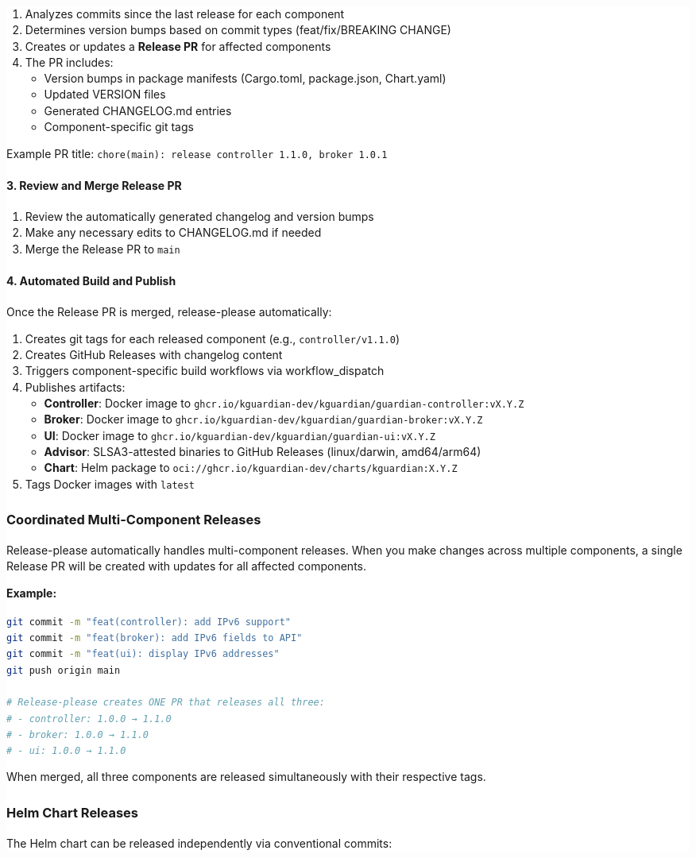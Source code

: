 1. Analyzes commits since the last release for each component
2. Determines version bumps based on commit types (feat/fix/BREAKING CHANGE)
3. Creates or updates a **Release PR** for affected components
4. The PR includes:
   - Version bumps in package manifests (Cargo.toml, package.json, Chart.yaml)
   - Updated VERSION files
   - Generated CHANGELOG.md entries
   - Component-specific git tags

Example PR title: `chore(main): release controller 1.1.0, broker 1.0.1`

#### 3. Review and Merge Release PR

1. Review the automatically generated changelog and version bumps
2. Make any necessary edits to CHANGELOG.md if needed
3. Merge the Release PR to `main`

#### 4. Automated Build and Publish

Once the Release PR is merged, release-please automatically:

1. Creates git tags for each released component (e.g., `controller/v1.1.0`)
2. Creates GitHub Releases with changelog content
3. Triggers component-specific build workflows via workflow_dispatch
4. Publishes artifacts:
   - **Controller**: Docker image to `ghcr.io/kguardian-dev/kguardian/guardian-controller:vX.Y.Z`
   - **Broker**: Docker image to `ghcr.io/kguardian-dev/kguardian/guardian-broker:vX.Y.Z`
   - **UI**: Docker image to `ghcr.io/kguardian-dev/kguardian/guardian-ui:vX.Y.Z`
   - **Advisor**: SLSA3-attested binaries to GitHub Releases (linux/darwin, amd64/arm64)
   - **Chart**: Helm package to `oci://ghcr.io/kguardian-dev/charts/kguardian:X.Y.Z`
5. Tags Docker images with `latest`

### Coordinated Multi-Component Releases

Release-please automatically handles multi-component releases. When you make changes across multiple components, a single Release PR will be created with updates for all affected components.

**Example:**
```bash
git commit -m "feat(controller): add IPv6 support"
git commit -m "feat(broker): add IPv6 fields to API"
git commit -m "feat(ui): display IPv6 addresses"
git push origin main

# Release-please creates ONE PR that releases all three:
# - controller: 1.0.0 → 1.1.0
# - broker: 1.0.0 → 1.1.0
# - ui: 1.0.0 → 1.1.0
```

When merged, all three components are released simultaneously with their respective tags.

### Helm Chart Releases

The Helm chart can be released independently via conventional commits:
